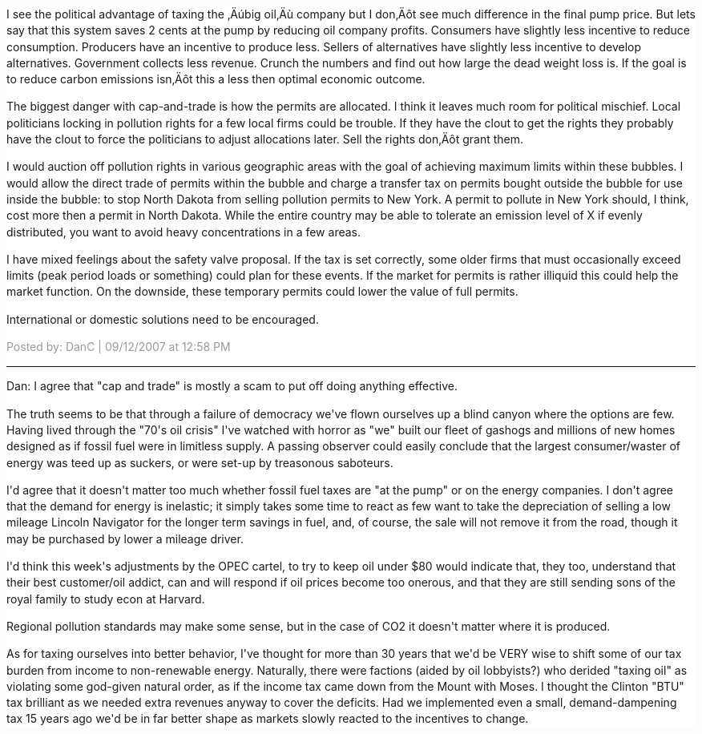 I see the political advantage of taxing the ‚Äúbig oil‚Äù company but I don‚Äôt see much difference in the final pump price.  But lets say that this system saves 2 cents at the pump by reducing oil company profits.  Consumers have slightly less incentive to reduce consumption.  Producers have an incentive to produce less.  Sellers of alternatives have slightly less incentive to develop alternatives.  Government collects less revenue.  Crunch the numbers and find out how large the dead weight loss is.  If the goal is to reduce carbon emissions isn‚Äôt this a less then optimal economic outcome.

The biggest danger with cap-and-trade is how the permits are allocated.  I think it leaves much room for political mischief.  Local politicians locking in pollution rights for a few local firms could be trouble.   If they have the clout to get the rights they probably have the clout to force the politicians to adjust allocations later.  Sell the rights don‚Äôt grant them.

I would auction off pollution rights in various geographic areas with the goal of achieving maximum limits within these bubbles.  I would allow the direct trade of permits within the bubble and charge a transfer tax on permits bought outside the bubble for use inside the bubble: to stop North Dakota from selling pollution permits to New York.  A permit to pollute in New York should, I think, cost more then a permit in North Dakota.   While the entire country may be able to tolerate an emission level of X if evenly distributed, you want to avoid heavy concentrations in a few areas.

I have mixed feelings about the safety valve proposal.  If the tax is set correctly, some older firms that must occasionally exceed limits (peak period loads or something) could plan for these events.  If the market for permits is rather illiquid this could help the market function.  On the downside, these temporary permits could lower the value of full permits.

International or domestic solutions need to be encouraged.

<span style="color:#999">Posted by: DanC | 09/12/2007 at 12:58 PM</span>

---

Dan: I agree that "cap and trade" is mostly a scam to put off doing anything effective.  

The truth seems to be that through a failure of democracy we've flown ourselves up a blind canyon where the options are few.  Having lived through the "70's oil crisis" I've watched with horror as "we" built our fleet of gashogs and millions of new homes designed as if fossil fuel were in limitless supply. A passing observer could easily conclude that the largest consumer/waster of energy was teed up as suckers, or were set-up by treasonous saboteurs.  

I'd agree that it doesn't matter too much whether fossil fuel taxes are "at the pump" or on the energy companies. I don't agree that the demand for energy is inelastic; it simply takes some time to react as few want to take the depreciation of selling a low mileage Lincoln Navigator for the longer term savings in fuel, and, of course, the sale will not  remove it from the road, though it may be purchased by lower a mileage driver.

I'd think this week's adjustments by the OPEC cartel, to try to keep oil under $80 would indicate that, they too, understand that their best customer/oil addict, can and will respond if oil prices become too onerous, and that they are still sending sons of the royal family to study econ at Harvard.

Regional pollution standards may make some sense, but in the case of CO2 it doesn't matter where it is produced.  

As for taxing ourselves into better behavior, I've thought for more than 30 years that we'd be VERY wise to shift some of our tax burden from income to non-renewable energy.  Naturally, there were factions (aided by oil lobbyists?) who derided "taxing oil" as violating some god-given natural order, as if the income tax came down from the Mount with Moses.  I thought the Clinton "BTU" tax brilliant as we needed extra revenues anyway to cover the deficits.  Had we implemented even a small, demand-dampening tax 15 years ago we'd be in far better shape as markets slowly reacted to the incentives to change. 
